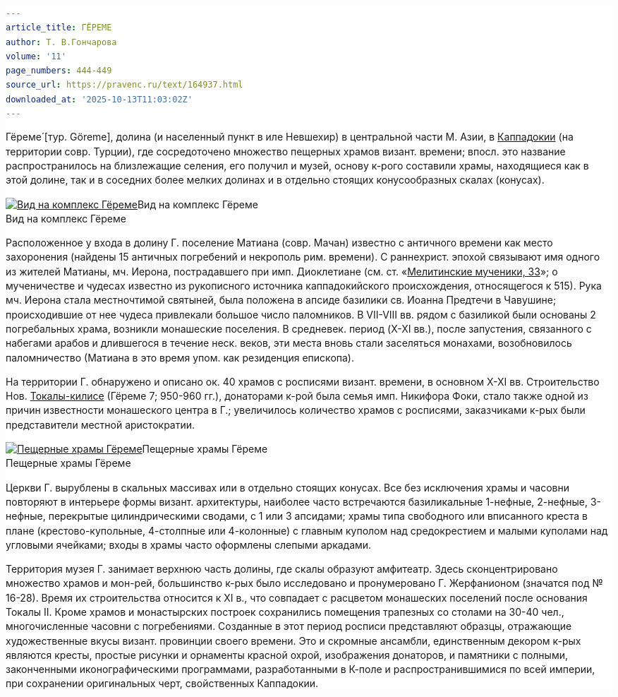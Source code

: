 ```yaml
---
article_title: ГЁРЕМЕ
author: Т. В.Гончарова
volume: '11'
page_numbers: 444-449
source_url: https://pravenc.ru/text/164937.html
downloaded_at: '2025-10-13T11:03:02Z'
---
```


Гёреме́ [тур. Göreme], долина (и населенный пункт в иле Невшехир) в центральной части М. Азии, в [Каппадокии](https://pravenc.ru/text/Каппадокии.html) (на территории совр. Турции), где сосредоточено множество пещерных храмов визант. времени; впосл. это название распространилось на близлежащие селения, его получил и музей, основу к-рого составили храмы, находящиеся как в этой долине, так и в соседних более мелких долинах и в отдельно стоящих конусообразных скалах (конусах).

[![Вид на комплекс Гёреме](https://pravenc.ru/data/847/468/1234/i200.jpg "Кликните для увеличения картинки")](https://pravenc.ru/data/847/468/1234/i400.jpg)Вид на комплекс Гёреме  
Вид на комплекс Гёреме

Расположенное у входа в долину Г. поселение Матиана (совр. Мачан) известно с античного времени как место захоронения (найдены 15 античных погребений и некрополь рим. времени). С раннехрист. эпохой связывают имя одного из жителей Матианы, мч. Иерона, пострадавшего при имп. Диоклетиане (см. ст. «[Мелитинские мученики, 33](<https://pravenc.ru/text/Мелитинские мученики  33.html>)»; о мученичестве и чудесах известно из рукописного источника каппадокийского происхождения, относящегося к 515). Рука мч. Иерона стала местночтимой святыней, была положена в апсиде базилики cв. Иоанна Предтечи в Чавушине; происходившие от нее чудеса привлекали большое число паломников. В VII-VIII вв. рядом с базиликой были основаны 2 погребальных храма, возникли монашеские поселения. В средневек. период (X-XI вв.), после запустения, связанного с набегами арабов и длившегося в течение неск. веков, эти места вновь стали заселяться монахами, возобновилось паломничество (Матиана в это время упом. как резиденция епископа).

На территории Г. обнаружено и описано ок. 40 храмов с росписями визант. времени, в основном X-XI вв. Строительство Нов. [Токалы-килисе](https://pravenc.ru/text/Токалы-килисе.html) (Гёреме 7; 950-960 гг.), донаторами к-рой была семья имп. Никифора Фоки, стало также одной из причин известности монашеского центра в Г.; увеличилось количество храмов с росписями, заказчиками к-рых были представители местной аристократии.

[![Пещерные храмы Гёреме](https://pravenc.ru/data/912/467/1234/i200.jpg "Кликните для увеличения картинки")](https://pravenc.ru/data/912/467/1234/i400.jpg)Пещерные храмы Гёреме  
Пещерные храмы Гёреме

Церкви Г. вырублены в скальных массивах или в отдельно стоящих конусах. Все без исключения храмы и часовни повторяют в интерьере формы визант. архитектуры, наиболее часто встречаются базиликальные 1-нефные, 2-нефные, 3-нефные, перекрытые цилиндрическими сводами, с 1 или 3 апсидами; храмы типа свободного или вписанного креста в плане (крестово-купольные, 4-столпные или 4-колонные) с главным куполом над средокрестием и малыми куполами над угловыми ячейками; входы в храмы часто оформлены слепыми аркадами.

Территория музея Г. занимает верхнюю часть долины, где скалы образуют амфитеатр. Здесь сконцентрировано множество храмов и мон-рей, большинство к-рых было исследовано и пронумеровано Г. Жерфанионом (значатся под № 16-28). Время их строительства относится к XI в., что совпадает с расцветом монашеских поселений после основания Токалы II. Кроме храмов и монастырских построек сохранились помещения трапезных со столами на 30-40 чел., многочисленные часовни с погребениями. Созданные в этот период росписи представляют образцы, отражающие художественные вкусы визант. провинции своего времени. Это и скромные ансамбли, единственным декором к-рых являются кресты, простые рисунки и орнаменты красной охрой, изображения донаторов, и памятники с полными, законченными иконографическими программами, разработанными в К-поле и распространившимися по всей империи, при сохранении оригинальных черт, свойственных Каппадокии.
